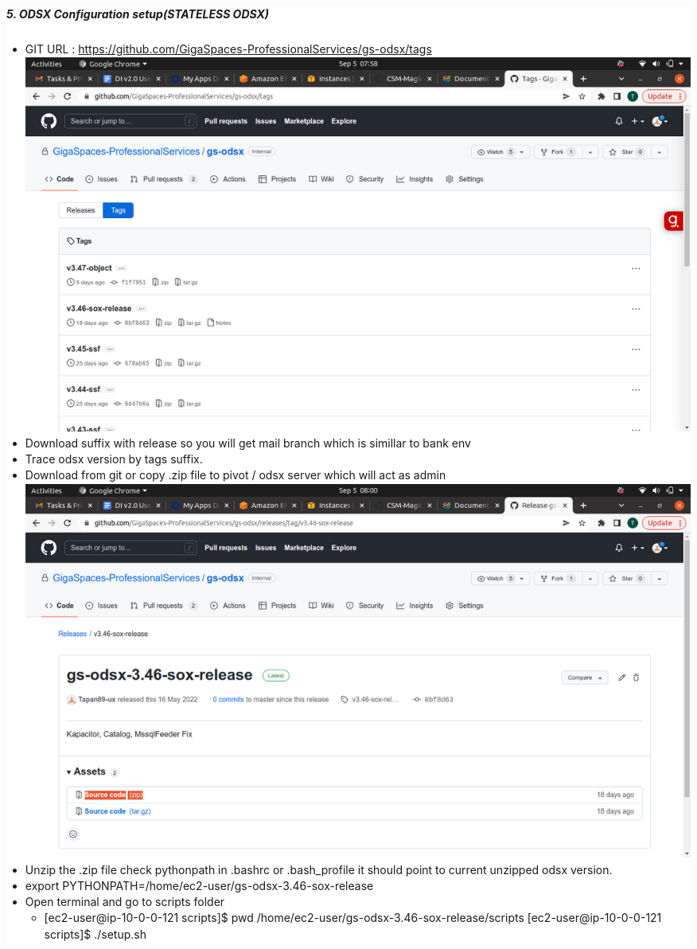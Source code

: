 ##### 5. ODSX Configuration setup(STATELESS ODSX)
  - GIT URL : https://github.com/GigaSpaces-ProfessionalServices/gs-odsx/tags
  ![Screenshot](./pictures/GIT_tags.png)
  - Download suffix with release so you will get mail branch which is simillar to bank env 
  - Trace odsx version by tags suffix.  
  - Download from git or copy .zip file to pivot / odsx server which will act as admin
  ![Screenshot](./pictures/GIT_tag_zip_download.png)
  - Unzip the .zip file check pythonpath in .bashrc or .bash_profile it should point to current unzipped odsx version.
  - export PYTHONPATH=/home/ec2-user/gs-odsx-3.46-sox-release
  - Open terminal and go to scripts folder
    -  [ec2-user@ip-10-0-0-121 scripts]$ pwd
       /home/ec2-user/gs-odsx-3.46-sox-release/scripts
       [ec2-user@ip-10-0-0-121 scripts]$ ./setup.sh 